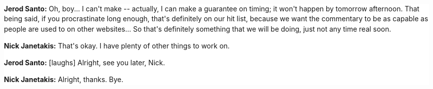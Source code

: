 **Jerod Santo:** Oh, boy... I can't make -- actually, I can make a guarantee on timing; it won't happen by tomorrow afternoon. That being said, if you procrastinate long enough, that's definitely on our hit list, because we want the commentary to be as capable as people are used to on other websites... So that's definitely something that we will be doing, just not any time real soon.

**Nick Janetakis:** That's okay. I have plenty of other things to work on.

**Jerod Santo:** \[laughs\] Alright, see you later, Nick.

**Nick Janetakis:** Alright, thanks. Bye.
